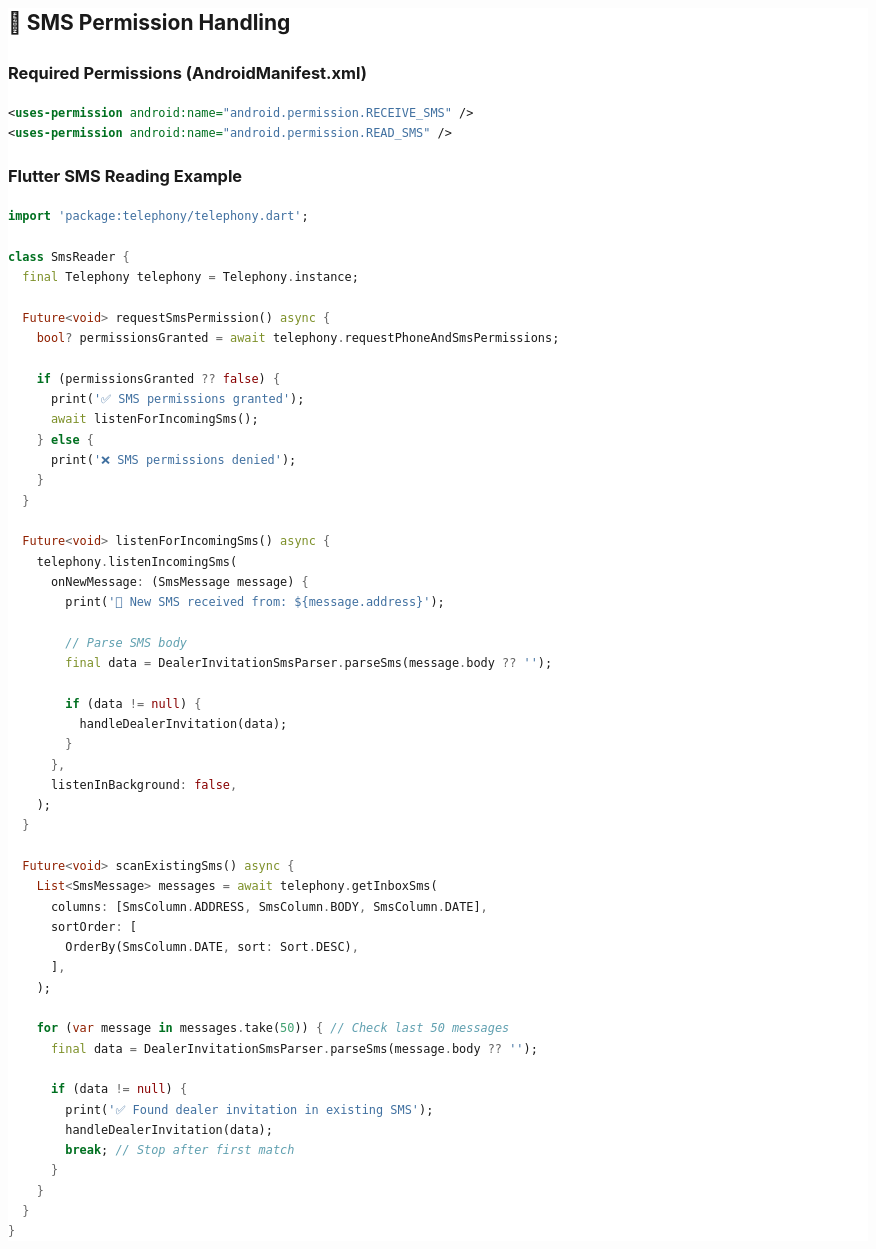 
## 📱 SMS Permission Handling

### Required Permissions (AndroidManifest.xml)

```xml
<uses-permission android:name="android.permission.RECEIVE_SMS" />
<uses-permission android:name="android.permission.READ_SMS" />
```

### Flutter SMS Reading Example

```dart
import 'package:telephony/telephony.dart';

class SmsReader {
  final Telephony telephony = Telephony.instance;

  Future<void> requestSmsPermission() async {
    bool? permissionsGranted = await telephony.requestPhoneAndSmsPermissions;

    if (permissionsGranted ?? false) {
      print('✅ SMS permissions granted');
      await listenForIncomingSms();
    } else {
      print('❌ SMS permissions denied');
    }
  }

  Future<void> listenForIncomingSms() async {
    telephony.listenIncomingSms(
      onNewMessage: (SmsMessage message) {
        print('📨 New SMS received from: ${message.address}');

        // Parse SMS body
        final data = DealerInvitationSmsParser.parseSms(message.body ?? '');

        if (data != null) {
          handleDealerInvitation(data);
        }
      },
      listenInBackground: false,
    );
  }

  Future<void> scanExistingSms() async {
    List<SmsMessage> messages = await telephony.getInboxSms(
      columns: [SmsColumn.ADDRESS, SmsColumn.BODY, SmsColumn.DATE],
      sortOrder: [
        OrderBy(SmsColumn.DATE, sort: Sort.DESC),
      ],
    );

    for (var message in messages.take(50)) { // Check last 50 messages
      final data = DealerInvitationSmsParser.parseSms(message.body ?? '');

      if (data != null) {
        print('✅ Found dealer invitation in existing SMS');
        handleDealerInvitation(data);
        break; // Stop after first match
      }
    }
  }
}
```